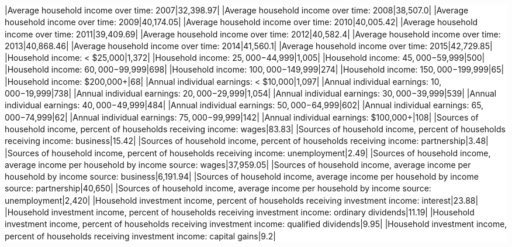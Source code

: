 |Average household income over time: 2007|32,398.97|
|Average household income over time: 2008|38,507.0|
|Average household income over time: 2009|40,174.05|
|Average household income over time: 2010|40,005.42|
|Average household income over time: 2011|39,409.69|
|Average household income over time: 2012|40,582.4|
|Average household income over time: 2013|40,868.46|
|Average household income over time: 2014|41,560.1|
|Average household income over time: 2015|42,729.85|
|Household income: < $25,000|1,372|
|Household income: $25,000-$44,999|1,005|
|Household income: $45,000-$59,999|500|
|Household income: $60,000-$99,999|698|
|Household income: $100,000-$149,999|274|
|Household income: $150,000-$199,999|65|
|Household income: $200,000+|68|
|Annual individual earnings: < $10,000|1,097|
|Annual individual earnings: $10,000-$19,999|738|
|Annual individual earnings: $20,000-$29,999|1,054|
|Annual individual earnings: $30,000-$39,999|539|
|Annual individual earnings: $40,000-$49,999|484|
|Annual individual earnings: $50,000-$64,999|602|
|Annual individual earnings: $65,000-$74,999|62|
|Annual individual earnings: $75,000-$99,999|142|
|Annual individual earnings: $100,000+|108|
|Sources of household income, percent of households receiving income: wages|83.83|
|Sources of household income, percent of households receiving income: business|15.42|
|Sources of household income, percent of households receiving income: partnership|3.48|
|Sources of household income, percent of households receiving income: unemployment|2.49|
|Sources of household income, average income per household by income source: wages|37,959.05|
|Sources of household income, average income per household by income source: business|6,191.94|
|Sources of household income, average income per household by income source: partnership|40,650|
|Sources of household income, average income per household by income source: unemployment|2,420|
|Household investment income, percent of households receiving investment income: interest|23.88|
|Household investment income, percent of households receiving investment income: ordinary dividends|11.19|
|Household investment income, percent of households receiving investment income: qualified dividends|9.95|
|Household investment income, percent of households receiving investment income: capital gains|9.2|